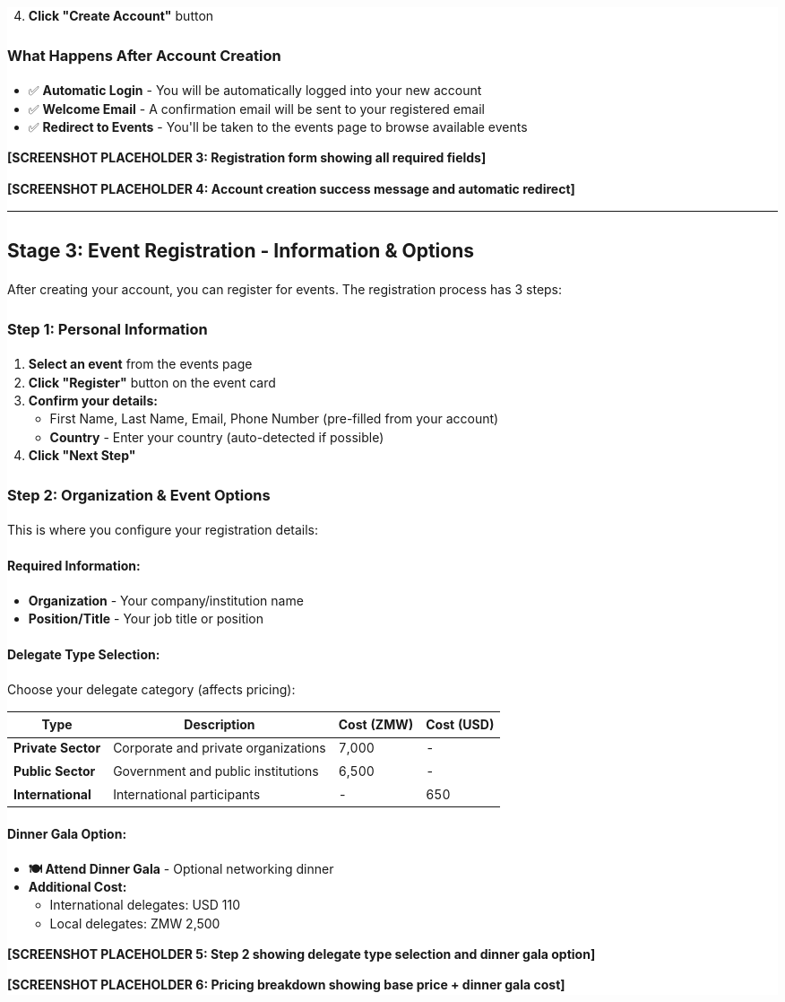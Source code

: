 4. **Click "Create Account"** button

### What Happens After Account Creation
- ✅ **Automatic Login** - You will be automatically logged into your new account
- ✅ **Welcome Email** - A confirmation email will be sent to your registered email
- ✅ **Redirect to Events** - You'll be taken to the events page to browse available events

**[SCREENSHOT PLACEHOLDER 3: Registration form showing all required fields]**

**[SCREENSHOT PLACEHOLDER 4: Account creation success message and automatic redirect]**

---

## Stage 3: Event Registration - Information & Options

After creating your account, you can register for events. The registration process has 3 steps:

### Step 1: Personal Information
1. **Select an event** from the events page
2. **Click "Register"** button on the event card
3. **Confirm your details:**
   - First Name, Last Name, Email, Phone Number (pre-filled from your account)
   - **Country** - Enter your country (auto-detected if possible)
4. **Click "Next Step"**

### Step 2: Organization & Event Options
This is where you configure your registration details:

#### Required Information:
- **Organization** - Your company/institution name
- **Position/Title** - Your job title or position

#### Delegate Type Selection:
Choose your delegate category (affects pricing):

| Type | Description | Cost (ZMW) | Cost (USD) |
|------|-------------|------------|------------|
| **Private Sector** | Corporate and private organizations | 7,000 | - |
| **Public Sector** | Government and public institutions | 6,500 | - |
| **International** | International participants | - | 650 |

#### Dinner Gala Option:
- **🍽️ Attend Dinner Gala** - Optional networking dinner
- **Additional Cost:**
  - International delegates: USD 110
  - Local delegates: ZMW 2,500

**[SCREENSHOT PLACEHOLDER 5: Step 2 showing delegate type selection and dinner gala option]**

**[SCREENSHOT PLACEHOLDER 6: Pricing breakdown showing base price + dinner gala cost]**
